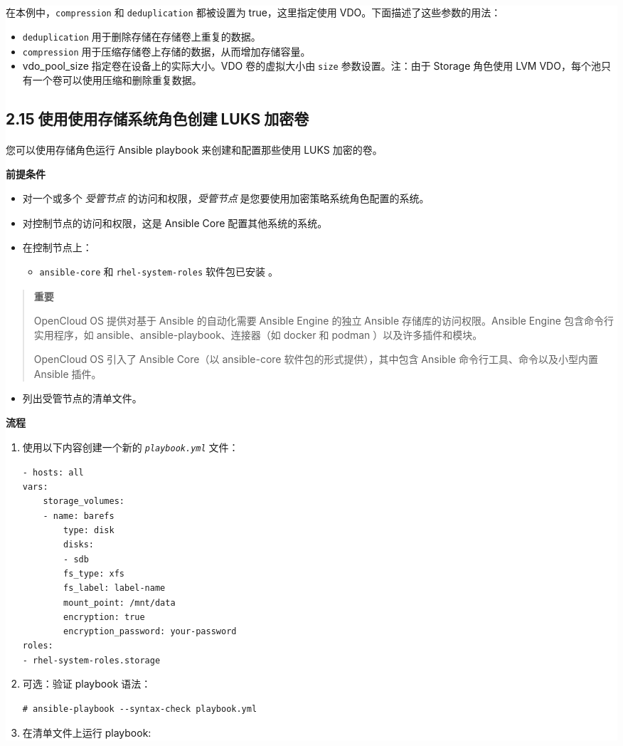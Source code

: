 在本例中，`compression` 和 `deduplication` 都被设置为 true，这里指定使用 VDO。下面描述了这些参数的用法：

- `deduplication` 用于删除存储在存储卷上重复的数据。
- `compression` 用于压缩存储卷上存储的数据，从而增加存储容量。
- vdo_pool_size 指定卷在设备上的实际大小。VDO 卷的虚拟大小由 `size` 参数设置。注：由于 Storage 角色使用 LVM VDO，每个池只有一个卷可以使用压缩和删除重复数据。

## 2.15 使用使用存储系统角色创建 LUKS 加密卷

您可以使用存储角色运行 Ansible playbook 来创建和配置那些使用 LUKS 加密的卷。

**前提条件**

- 对一个或多个 *受管节点* 的访问和权限，*受管节点* 是您要使用加密策略系统角色配置的系统。

- 对控制节点的访问和权限，这是 Ansible Core 配置其他系统的系统。

- 在控制节点上：
  
  - `ansible-core` 和 `rhel-system-roles` 软件包已安装 。

> **重要**
> 
> OpenCloud OS 提供对基于 Ansible 的自动化需要 Ansible Engine 的独立 Ansible 存储库的访问权限。Ansible Engine 包含命令行实用程序，如 ansible、ansible-playbook、连接器（如 docker 和 podman ）以及许多插件和模块。
> 
> OpenCloud OS 引入了 Ansible Core（以 ansible-core 软件包的形式提供），其中包含 Ansible 命令行工具、命令以及小型内置 Ansible 插件。

- 列出受管节点的清单文件。

**流程**

1. 使用以下内容创建一个新的 *`playbook.yml`* 文件：
   
   ```
   - hosts: all
   vars:
       storage_volumes:
       - name: barefs
           type: disk
           disks:
           - sdb
           fs_type: xfs
           fs_label: label-name
           mount_point: /mnt/data
           encryption: true
           encryption_password: your-password
   roles:
   - rhel-system-roles.storage
   ```

2. 可选：验证 playbook 语法：
   
   ```
   # ansible-playbook --syntax-check playbook.yml
   ```

3. 在清单文件上运行 playbook:
   